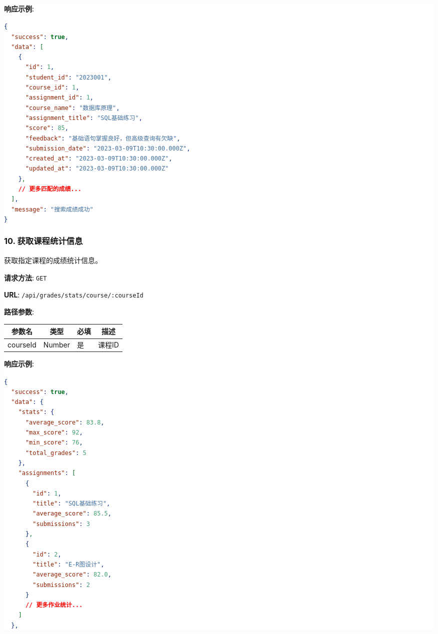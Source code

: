 **响应示例**:

```json
{
  "success": true,
  "data": [
    {
      "id": 1,
      "student_id": "2023001",
      "course_id": 1,
      "assignment_id": 1,
      "course_name": "数据库原理",
      "assignment_title": "SQL基础练习",
      "score": 85,
      "feedback": "基础语句掌握良好，但高级查询有欠缺",
      "submission_date": "2023-03-09T10:30:00.000Z",
      "created_at": "2023-03-09T10:30:00.000Z",
      "updated_at": "2023-03-09T10:30:00.000Z"
    },
    // 更多匹配的成绩...
  ],
  "message": "搜索成绩成功"
}
```

### 10. 获取课程统计信息

获取指定课程的成绩统计信息。

**请求方法**: `GET`

**URL**: `/api/grades/stats/course/:courseId`

**路径参数**:

| 参数名    | 类型   | 必填 | 描述   |
|-----------|--------|------|--------|
| courseId  | Number | 是   | 课程ID |

**响应示例**:

```json
{
  "success": true,
  "data": {
    "stats": {
      "average_score": 83.8,
      "max_score": 92,
      "min_score": 76,
      "total_grades": 5
    },
    "assignments": [
      {
        "id": 1,
        "title": "SQL基础练习",
        "average_score": 85.5,
        "submissions": 3
      },
      {
        "id": 2,
        "title": "E-R图设计",
        "average_score": 82.0,
        "submissions": 2
      }
      // 更多作业统计...
    ]
  },
```